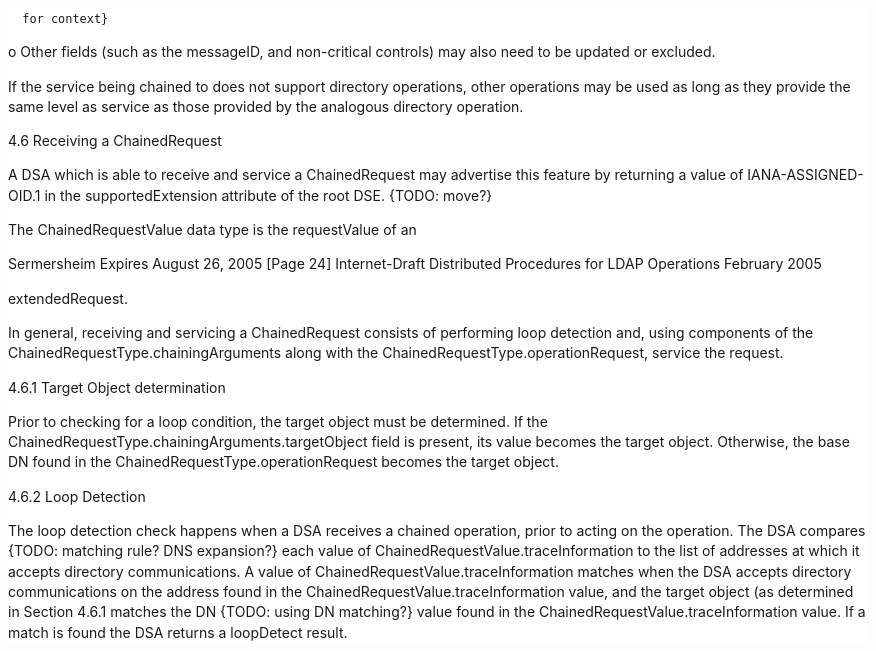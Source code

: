       for context}
   o  Other fields (such as the messageID, and non-critical controls)
      may also need to be updated or excluded.


   If the service being chained to does not support directory
   operations, other operations may be used as long as they provide the
   same level as service as those provided by the analogous directory
   operation.


4.6  Receiving a ChainedRequest


   A DSA which is able to receive and service a ChainedRequest may
   advertise this feature by returning a value of IANA-ASSIGNED-OID.1 in
   the supportedExtension attribute of the root DSE.  {TODO: move?}


   The ChainedRequestValue data type is the requestValue of an




Sermersheim              Expires August 26, 2005               [Page 24]
Internet-Draft    Distributed Procedures for LDAP Operations  February 2005



   extendedRequest.


   In general, receiving and servicing a ChainedRequest consists of
   performing loop detection and, using components of the
   ChainedRequestType.chainingArguments along with the
   ChainedRequestType.operationRequest, service the request.


4.6.1  Target Object determination


   Prior to checking for a loop condition, the target object must be
   determined.  If the ChainedRequestType.chainingArguments.targetObject
   field is present, its value becomes the target object.  Otherwise,
   the base DN found in the ChainedRequestType.operationRequest becomes
   the target object.


4.6.2  Loop Detection


   The loop detection check happens when a DSA receives a chained
   operation, prior to acting on the operation.  The DSA compares {TODO:
   matching rule? DNS expansion?} each value of
   ChainedRequestValue.traceInformation to the list of addresses at
   which it accepts directory communications.  A value of
   ChainedRequestValue.traceInformation matches when the DSA accepts
   directory communications on the address found in the
   ChainedRequestValue.traceInformation value, and the target object (as
   determined in Section 4.6.1 matches the DN {TODO: using DN matching?}
   value found in the ChainedRequestValue.traceInformation value.  If a
   match is found the DSA returns a loopDetect result.
